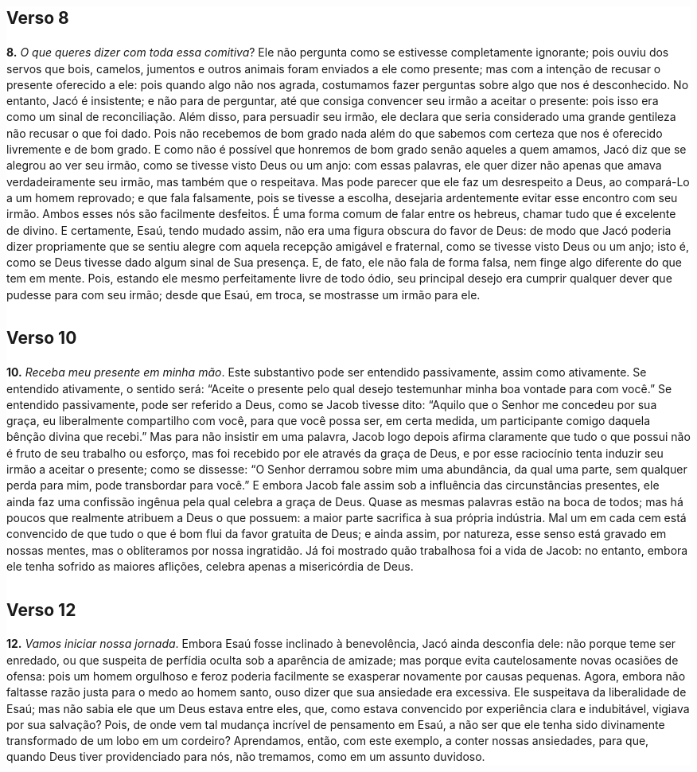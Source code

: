 ## Verso 8
**8.** _O que queres dizer com toda essa comitiva_? Ele não pergunta como se estivesse completamente ignorante; pois ouviu dos servos que bois, camelos, jumentos e outros animais foram enviados a ele como presente; mas com a intenção de recusar o presente oferecido a ele: pois quando algo não nos agrada, costumamos fazer perguntas sobre algo que nos é desconhecido. No entanto, Jacó é insistente; e não para de perguntar, até que consiga convencer seu irmão a aceitar o presente: pois isso era como um sinal de reconciliação. Além disso, para persuadir seu irmão, ele declara que seria considerado uma grande gentileza não recusar o que foi dado. Pois não recebemos de bom grado nada além do que sabemos com certeza que nos é oferecido livremente e de bom grado. E como não é possível que honremos de bom grado senão aqueles a quem amamos, Jacó diz que se alegrou ao ver seu irmão, como se tivesse visto Deus ou um anjo: com essas palavras, ele quer dizer não apenas que amava verdadeiramente seu irmão, mas também que o respeitava. Mas pode parecer que ele faz um desrespeito a Deus, ao compará-Lo a um homem reprovado; e que fala falsamente, pois se tivesse a escolha, desejaria ardentemente evitar esse encontro com seu irmão. Ambos esses nós são facilmente desfeitos. É uma forma comum de falar entre os hebreus, chamar tudo que é excelente de divino. E certamente, Esaú, tendo mudado assim, não era uma figura obscura do favor de Deus: de modo que Jacó poderia dizer propriamente que se sentiu alegre com aquela recepção amigável e fraternal, como se tivesse visto Deus ou um anjo; isto é, como se Deus tivesse dado algum sinal de Sua presença. E, de fato, ele não fala de forma falsa, nem finge algo diferente do que tem em mente. Pois, estando ele mesmo perfeitamente livre de todo ódio, seu principal desejo era cumprir qualquer dever que pudesse para com seu irmão; desde que Esaú, em troca, se mostrasse um irmão para ele.

## Verso 10
 **10.**  _Receba meu presente em minha mão_. Este substantivo pode ser entendido passivamente, assim como ativamente. Se entendido ativamente, o sentido será: “Aceite o presente pelo qual desejo testemunhar minha boa vontade para com você.” Se entendido passivamente, pode ser referido a Deus, como se Jacob tivesse dito: “Aquilo que o Senhor me concedeu por sua graça, eu liberalmente compartilho com você, para que você possa ser, em certa medida, um participante comigo daquela bênção divina que recebi.” Mas para não insistir em uma palavra, Jacob logo depois afirma claramente que tudo o que possui não é fruto de seu trabalho ou esforço, mas foi recebido por ele através da graça de Deus, e por esse raciocínio tenta induzir seu irmão a aceitar o presente; como se dissesse: “O Senhor derramou sobre mim uma abundância, da qual uma parte, sem qualquer perda para mim, pode transbordar para você.” E embora Jacob fale assim sob a influência das circunstâncias presentes, ele ainda faz uma confissão ingênua pela qual celebra a graça de Deus. Quase as mesmas palavras estão na boca de todos; mas há poucos que realmente atribuem a Deus o que possuem: a maior parte sacrifica à sua própria indústria. Mal um em cada cem está convencido de que tudo o que é bom flui da favor gratuita de Deus; e ainda assim, por natureza, esse senso está gravado em nossas mentes, mas o obliteramos por nossa ingratidão. Já foi mostrado quão trabalhosa foi a vida de Jacob: no entanto, embora ele tenha sofrido as maiores aflições, celebra apenas a misericórdia de Deus.

## Verso 12
 **12.**  _Vamos iniciar nossa jornada_. Embora Esaú fosse inclinado à benevolência, Jacó ainda desconfia dele: não porque teme ser enredado, ou que suspeita de perfídia oculta sob a aparência de amizade; mas porque evita cautelosamente novas ocasiões de ofensa: pois um homem orgulhoso e feroz poderia facilmente se exasperar novamente por causas pequenas. Agora, embora não faltasse razão justa para o medo ao homem santo, ouso dizer que sua ansiedade era excessiva. Ele suspeitava da liberalidade de Esaú; mas não sabia ele que um Deus estava entre eles, que, como estava convencido por experiência clara e indubitável, vigiava por sua salvação? Pois, de onde vem tal mudança incrível de pensamento em Esaú, a não ser que ele tenha sido divinamente transformado de um lobo em um cordeiro? Aprendamos, então, com este exemplo, a conter nossas ansiedades, para que, quando Deus tiver providenciado para nós, não tremamos, como em um assunto duvidoso.
